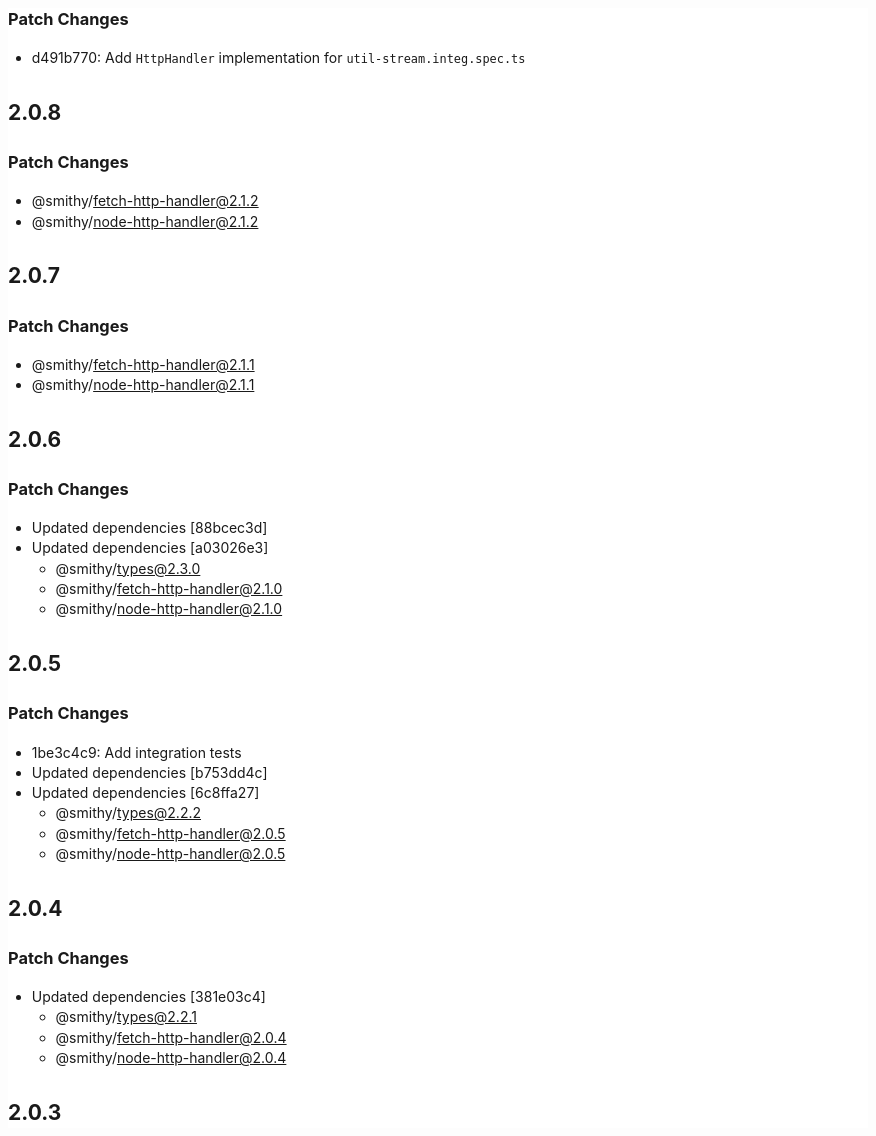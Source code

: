 ### Patch Changes

- d491b770: Add `HttpHandler` implementation for `util-stream.integ.spec.ts`

## 2.0.8

### Patch Changes

- @smithy/fetch-http-handler@2.1.2
- @smithy/node-http-handler@2.1.2

## 2.0.7

### Patch Changes

- @smithy/fetch-http-handler@2.1.1
- @smithy/node-http-handler@2.1.1

## 2.0.6

### Patch Changes

- Updated dependencies [88bcec3d]
- Updated dependencies [a03026e3]
  - @smithy/types@2.3.0
  - @smithy/fetch-http-handler@2.1.0
  - @smithy/node-http-handler@2.1.0

## 2.0.5

### Patch Changes

- 1be3c4c9: Add integration tests
- Updated dependencies [b753dd4c]
- Updated dependencies [6c8ffa27]
  - @smithy/types@2.2.2
  - @smithy/fetch-http-handler@2.0.5
  - @smithy/node-http-handler@2.0.5

## 2.0.4

### Patch Changes

- Updated dependencies [381e03c4]
  - @smithy/types@2.2.1
  - @smithy/fetch-http-handler@2.0.4
  - @smithy/node-http-handler@2.0.4

## 2.0.3
